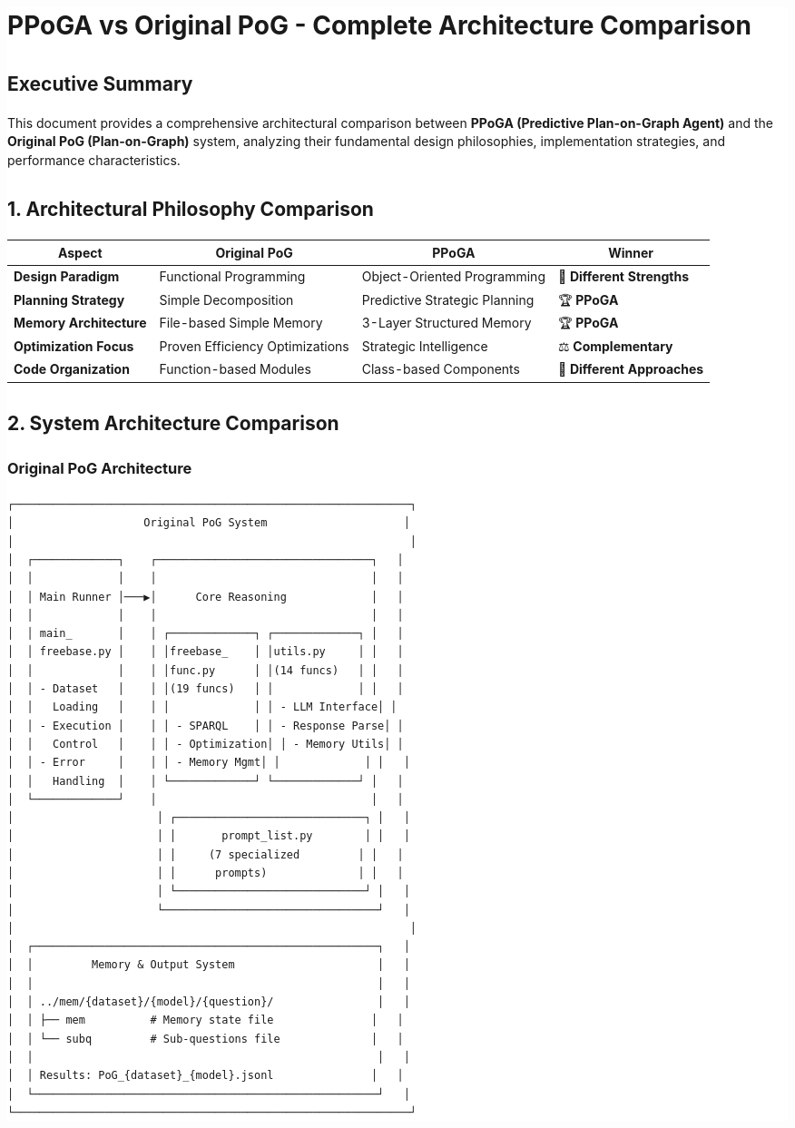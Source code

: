 # PPoGA vs Original PoG - Complete Architecture Comparison

## Executive Summary

This document provides a comprehensive architectural comparison between **PPoGA (Predictive Plan-on-Graph Agent)** and the **Original PoG (Plan-on-Graph)** system, analyzing their fundamental design philosophies, implementation strategies, and performance characteristics.

## 1. Architectural Philosophy Comparison

| Aspect                  | Original PoG                    | PPoGA                         | Winner                      |
| ----------------------- | ------------------------------- | ----------------------------- | --------------------------- |
| **Design Paradigm**     | Functional Programming          | Object-Oriented Programming   | 🔄 **Different Strengths**  |
| **Planning Strategy**   | Simple Decomposition            | Predictive Strategic Planning | 🏆 **PPoGA**                |
| **Memory Architecture** | File-based Simple Memory        | 3-Layer Structured Memory     | 🏆 **PPoGA**                |
| **Optimization Focus**  | Proven Efficiency Optimizations | Strategic Intelligence        | ⚖️ **Complementary**        |
| **Code Organization**   | Function-based Modules          | Class-based Components        | 🔄 **Different Approaches** |

## 2. System Architecture Comparison

### Original PoG Architecture

```
┌─────────────────────────────────────────────────────────────┐
│                    Original PoG System                     │
│                                                             │
│  ┌─────────────┐    ┌─────────────────────────────────┐   │
│  │             │    │                                 │   │
│  │ Main Runner │───▶│      Core Reasoning             │   │
│  │             │    │                                 │   │
│  │ main_       │    │ ┌─────────────┐ ┌─────────────┐ │   │
│  │ freebase.py │    │ │freebase_    │ │utils.py     │ │   │
│  │             │    │ │func.py      │ │(14 funcs)   │ │   │
│  │ - Dataset   │    │ │(19 funcs)   │ │             │ │   │
│  │   Loading   │    │ │             │ │ - LLM Interface│ │
│  │ - Execution │    │ │ - SPARQL    │ │ - Response Parse│ │
│  │   Control   │    │ │ - Optimization│ │ - Memory Utils│ │
│  │ - Error     │    │ │ - Memory Mgmt│ │             │ │   │
│  │   Handling  │    │ └─────────────┘ └─────────────┘ │   │
│  └─────────────┘    │                                 │   │
│                      │ ┌─────────────────────────────┐ │   │
│                      │ │       prompt_list.py        │ │   │
│                      │ │     (7 specialized         │ │   │
│                      │ │      prompts)              │ │   │
│                      │ └─────────────────────────────┘ │   │
│                      └─────────────────────────────────┘   │
│                                                             │
│  ┌─────────────────────────────────────────────────────┐   │
│  │         Memory & Output System                      │   │
│  │                                                     │   │
│  │ ../mem/{dataset}/{model}/{question}/                │   │
│  │ ├── mem          # Memory state file               │   │
│  │ └── subq         # Sub-questions file              │   │
│  │                                                     │   │
│  │ Results: PoG_{dataset}_{model}.jsonl               │   │
│  └─────────────────────────────────────────────────────┘   │
└─────────────────────────────────────────────────────────────┘
```
